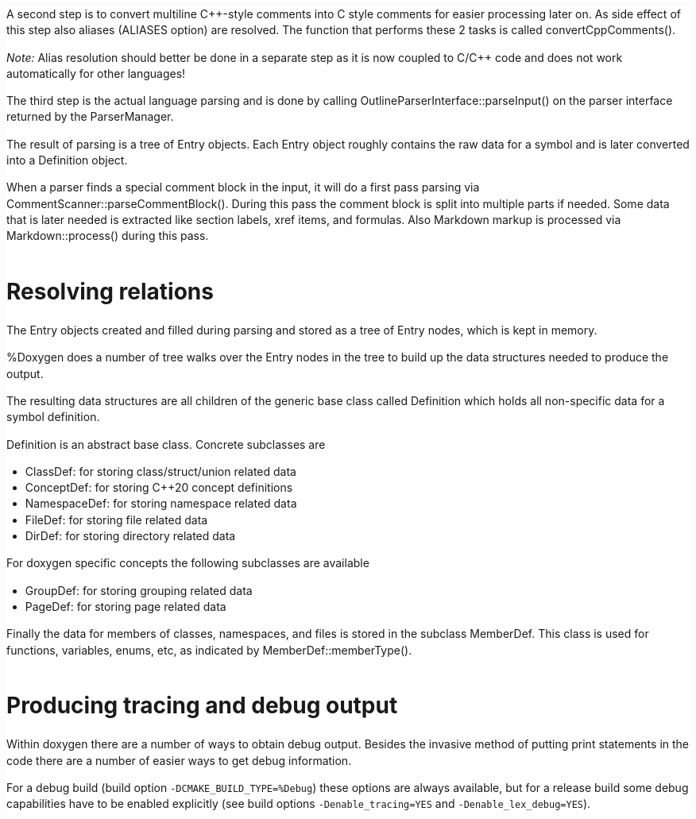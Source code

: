 A second step is to convert multiline C++-style comments into C style comments
for easier processing later on. As side effect of this step also
aliases (ALIASES option) are resolved. The function that performs these
2 tasks is called convertCppComments().

*Note:* Alias resolution should better be done in a separate step as it is
now coupled to C/C++ code and does not work automatically for other languages!

The third step is the actual language parsing and is done by calling
OutlineParserInterface::parseInput() on the parser interface returned by
the ParserManager.

The result of parsing is a tree of Entry objects.
Each Entry object roughly contains the raw data for a symbol and is later
converted into a Definition object.

When a parser finds a special comment block in the input, it will do a first
pass parsing via CommentScanner::parseCommentBlock(). During this pass the comment block
is split into multiple parts if needed. Some data that is later needed is
extracted like section labels, xref items, and formulas.
Also Markdown markup is processed via Markdown::process() during this pass.

Resolving relations
===================

The Entry objects created and filled during parsing and stored as a tree of Entry nodes,
which is kept in memory.

%Doxygen does a number of tree walks over the Entry nodes in the tree to
build up the data structures needed to produce the output.

The resulting data structures are all children of the generic base class
called Definition which holds all non-specific data for a symbol definition.

Definition is an abstract base class. Concrete subclasses are
- ClassDef: for storing class/struct/union related data
- ConceptDef: for storing C++20 concept definitions
- NamespaceDef: for storing namespace related data
- FileDef: for storing file related data
- DirDef: for storing directory related data

For doxygen specific concepts the following subclasses are available
- GroupDef: for storing grouping related data
- PageDef: for storing page related data

Finally the data for members of classes, namespaces, and files is stored in
the subclass MemberDef. This class is used for functions, variables, enums, etc, as indicated by
MemberDef::memberType().

Producing tracing and debug output
==================================

Within doxygen there are a number of ways to obtain debug output. Besides the
invasive method of putting print statements in the code there are a number of
easier ways to get debug information.

For a debug build (build option `-DCMAKE_BUILD_TYPE=%Debug`)
these options are always available, but for a release build some debug capabilities have to be enabled explicitly
(see build options `-Denable_tracing=YES` and `-Denable_lex_debug=YES`).
